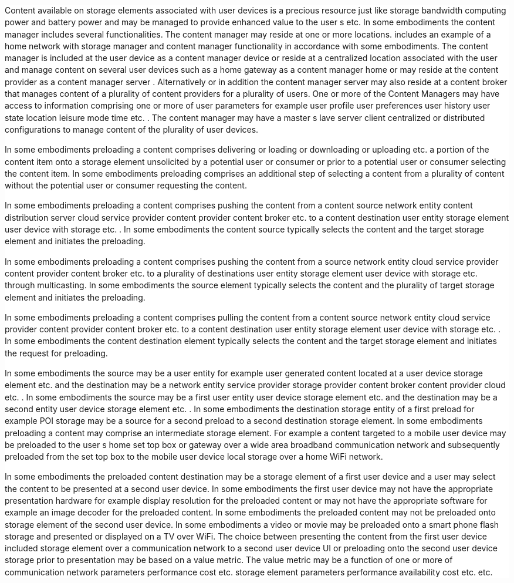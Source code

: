 Content available on storage elements associated with user devices is a precious resource just like storage bandwidth computing power and battery power and may be managed to provide enhanced value to the user s etc. In some embodiments the content manager includes several functionalities. The content manager may reside at one or more locations. includes an example of a home network with storage manager and content manager functionality in accordance with some embodiments. The content manager is included at the user device as a content manager device or reside at a centralized location associated with the user and manage content on several user devices such as a home gateway as a content manager home or may reside at the content provider as a content manager server . Alternatively or in addition the content manager server may also reside at a content broker that manages content of a plurality of content providers for a plurality of users. One or more of the Content Managers may have access to information comprising one or more of user parameters for example user profile user preferences user history user state location leisure mode time etc. . The content manager may have a master s lave server client centralized or distributed configurations to manage content of the plurality of user devices.

In some embodiments preloading a content comprises delivering or loading or downloading or uploading etc. a portion of the content item onto a storage element unsolicited by a potential user or consumer or prior to a potential user or consumer selecting the content item. In some embodiments preloading comprises an additional step of selecting a content from a plurality of content without the potential user or consumer requesting the content.

In some embodiments preloading a content comprises pushing the content from a content source network entity content distribution server cloud service provider content provider content broker etc. to a content destination user entity storage element user device with storage etc. . In some embodiments the content source typically selects the content and the target storage element and initiates the preloading.

In some embodiments preloading a content comprises pushing the content from a source network entity cloud service provider content provider content broker etc. to a plurality of destinations user entity storage element user device with storage etc. through multicasting. In some embodiments the source element typically selects the content and the plurality of target storage element and initiates the preloading.

In some embodiments preloading a content comprises pulling the content from a content source network entity cloud service provider content provider content broker etc. to a content destination user entity storage element user device with storage etc. . In some embodiments the content destination element typically selects the content and the target storage element and initiates the request for preloading.

In some embodiments the source may be a user entity for example user generated content located at a user device storage element etc. and the destination may be a network entity service provider storage provider content broker content provider cloud etc. . In some embodiments the source may be a first user entity user device storage element etc. and the destination may be a second entity user device storage element etc. . In some embodiments the destination storage entity of a first preload for example POI storage may be a source for a second preload to a second destination storage element. In some embodiments preloading a content may comprise an intermediate storage element. For example a content targeted to a mobile user device may be preloaded to the user s home set top box or gateway over a wide area broadband communication network and subsequently preloaded from the set top box to the mobile user device local storage over a home WiFi network.

In some embodiments the preloaded content destination may be a storage element of a first user device and a user may select the content to be presented at a second user device. In some embodiments the first user device may not have the appropriate presentation hardware for example display resolution for the preloaded content or may not have the appropriate software for example an image decoder for the preloaded content. In some embodiments the preloaded content may not be preloaded onto storage element of the second user device. In some embodiments a video or movie may be preloaded onto a smart phone flash storage and presented or displayed on a TV over WiFi. The choice between presenting the content from the first user device included storage element over a communication network to a second user device UI or preloading onto the second user device storage prior to presentation may be based on a value metric. The value metric may be a function of one or more of communication network parameters performance cost etc. storage element parameters performance availability cost etc. etc.
